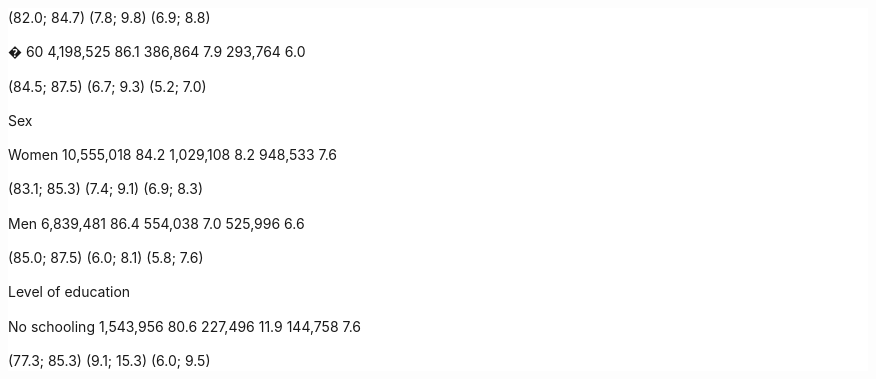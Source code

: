 (82.0; 84.7) 
(7.8; 9.8) 
(6.9; 8.8) 

� 60 
4,198,525 
86.1 
386,864 
7.9 
293,764 
6.0 

(84.5; 87.5) 
(6.7; 9.3) 
(5.2; 7.0) 

Sex 

Women 
10,555,018 
84.2 
1,029,108 
8.2 
948,533 
7.6 

(83.1; 85.3) 
(7.4; 9.1) 
(6.9; 8.3) 

Men 
6,839,481 
86.4 
554,038 
7.0 
525,996 
6.6 

(85.0; 87.5) 
(6.0; 8.1) 
(5.8; 7.6) 

Level of education 

No schooling 
1,543,956 
80.6 
227,496 
11.9 
144,758 
7.6 

(77.3; 85.3) 
(9.1; 15.3) 
(6.0; 9.5) 
